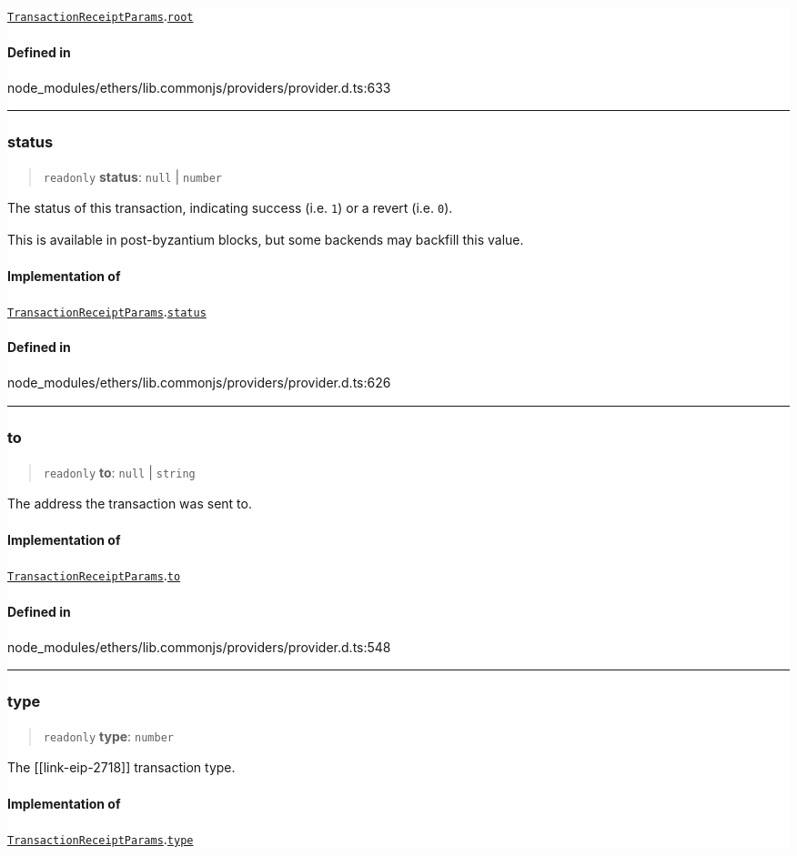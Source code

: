 [`TransactionReceiptParams`](../interfaces/TransactionReceiptParams.md).[`root`](../interfaces/TransactionReceiptParams.md#root)

#### Defined in

node\_modules/ethers/lib.commonjs/providers/provider.d.ts:633

***

### status

> `readonly` **status**: `null` \| `number`

The status of this transaction, indicating success (i.e. ``1``) or
 a revert (i.e. ``0``).

 This is available in post-byzantium blocks, but some backends may
 backfill this value.

#### Implementation of

[`TransactionReceiptParams`](../interfaces/TransactionReceiptParams.md).[`status`](../interfaces/TransactionReceiptParams.md#status)

#### Defined in

node\_modules/ethers/lib.commonjs/providers/provider.d.ts:626

***

### to

> `readonly` **to**: `null` \| `string`

The address the transaction was sent to.

#### Implementation of

[`TransactionReceiptParams`](../interfaces/TransactionReceiptParams.md).[`to`](../interfaces/TransactionReceiptParams.md#to)

#### Defined in

node\_modules/ethers/lib.commonjs/providers/provider.d.ts:548

***

### type

> `readonly` **type**: `number`

The [[link-eip-2718]] transaction type.

#### Implementation of

[`TransactionReceiptParams`](../interfaces/TransactionReceiptParams.md).[`type`](../interfaces/TransactionReceiptParams.md#type)
